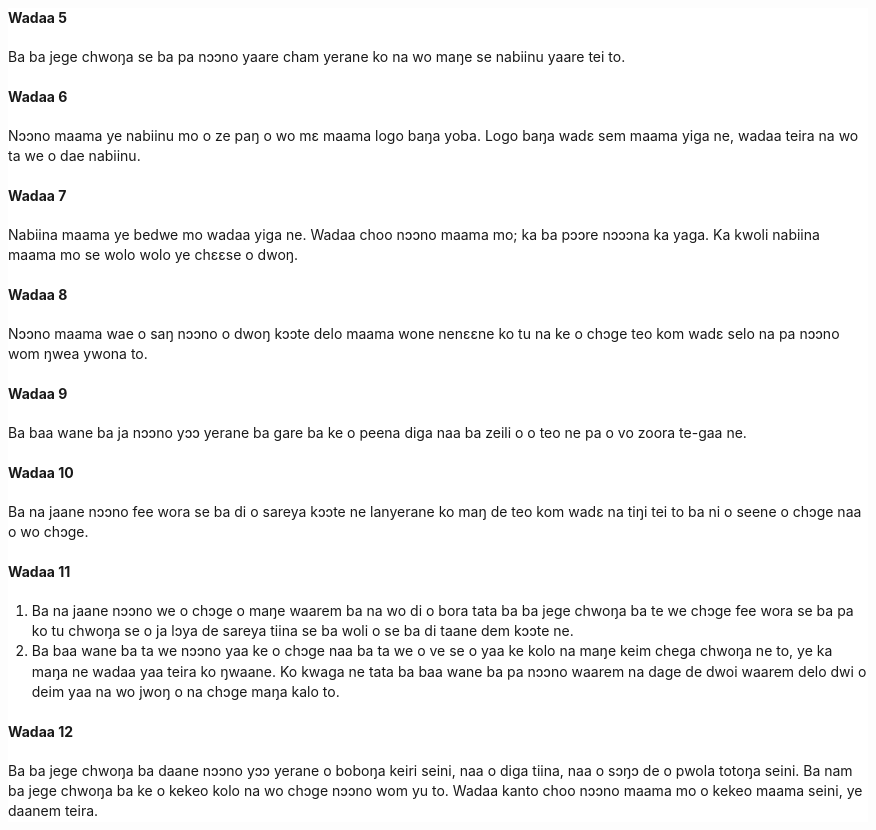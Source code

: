  </p>
 <h4>
  Wadaa 5
 </h4>
 <p>
  Ba ba jege chwoŋa se ba pa nɔɔno yaare cham yerane ko na wo maŋe se nabiinu yaare tei to.
 </p>
 <h4>
  Wadaa 6
 </h4>
 <p>
  Nɔɔno maama ye nabiinu mo o ze paŋ o wo mɛ maama logo baŋa yoba. Logo baŋa wadɛ sem maama yiga ne, wadaa teira na wo ta we o dae nabiinu.
 </p>
 <h4>
  Wadaa 7
 </h4>
 <p>
  Nabiina maama ye bedwe mo wadaa yiga ne. Wadaa choo nɔɔno maama mo; ka ba pɔɔre nɔɔɔna ka yaga. Ka kwoli nabiina maama mo se wolo wolo ye chɛɛse o dwoŋ.
 </p>
 <h4>
  Wadaa 8
 </h4>
 <p>
  Nɔɔno maama wae o saŋ nɔɔno o dwoŋ kɔɔte delo maama wone nenɛɛne ko tu na ke o chɔge teo kom wadɛ selo na pa nɔɔno wom ŋwea ywona to.
 </p>
 <h4>
  Wadaa 9
 </h4>
 <p>
  Ba baa wane ba ja nɔɔno yɔɔ yerane ba gare ba ke o peena diga naa ba zeili o o teo ne pa o vo zoora te-gaa ne.
 </p>
 <h4>
  Wadaa 10
 </h4>
 <p>
  Ba na jaane nɔɔno fee wora se ba di o sareya kɔɔte ne lanyerane ko maŋ de teo kom wadɛ na tiŋi tei to ba ni o seene o chɔge naa o wo chɔge.
 </p>
 <h4>
  Wadaa 11
 </h4>
 <ol>
  <li>
   Ba na jaane nɔɔno we o chɔge o maŋe waarem ba na wo di o bora tata ba ba jege chwoŋa ba te we chɔge fee wora se ba pa ko tu chwoŋa se o ja lɔya de sareya tiina se ba woli o se ba di taane dem kɔɔte ne.
  </li>
  <li>
   Ba baa wane ba ta we nɔɔno yaa ke o chɔge naa ba ta we o ve se o yaa ke kolo na maŋe keim chega chwoŋa ne to, ye ka maŋa ne wadaa yaa teira ko ŋwaane. Ko kwaga ne tata ba baa wane ba pa nɔɔno waarem na dage de dwoi waarem delo dwi o deim yaa na wo jwoŋ o na chɔge maŋa kalo to.
  </li>
 </ol>
 <h4>
  Wadaa 12
 </h4>
 <p>
  Ba ba jege chwoŋa ba daane nɔɔno yɔɔ yerane o boboŋa keiri seini, naa o diga tiina, naa o sɔŋɔ de o pwola totoŋa seini. Ba nam ba jege chwoŋa ba ke o kekeo kolo na wo chɔge nɔɔno wom yu to. Wadaa kanto choo nɔɔno maama mo o kekeo maama seini, ye daanem teira.